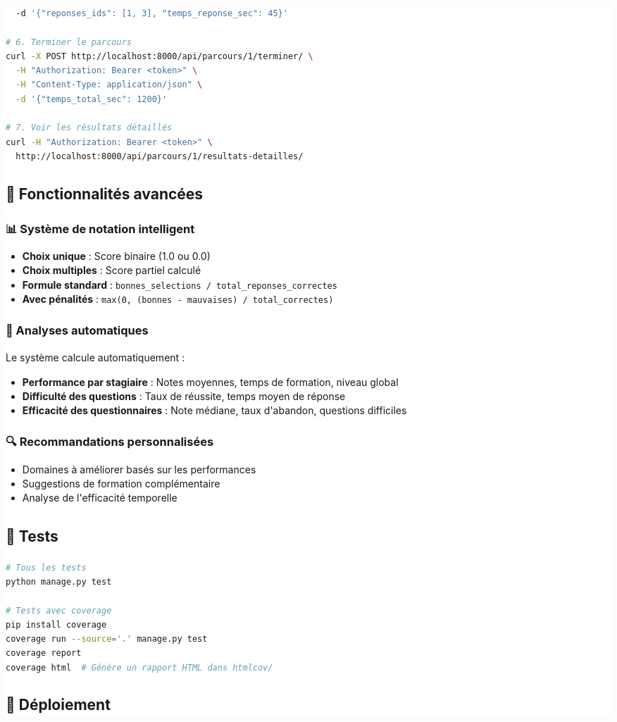 ```bash
  -d '{"reponses_ids": [1, 3], "temps_reponse_sec": 45}'

# 6. Terminer le parcours
curl -X POST http://localhost:8000/api/parcours/1/terminer/ \
  -H "Authorization: Bearer <token>" \
  -H "Content-Type: application/json" \
  -d '{"temps_total_sec": 1200}'

# 7. Voir les résultats détaillés
curl -H "Authorization: Bearer <token>" \
  http://localhost:8000/api/parcours/1/resultats-detailles/
```

## 🔧 Fonctionnalités avancées

### 📊 Système de notation intelligent

- **Choix unique** : Score binaire (1.0 ou 0.0)
- **Choix multiples** : Score partiel calculé
- **Formule standard** : `bonnes_selections / total_reponses_correctes`
- **Avec pénalités** : `max(0, (bonnes - mauvaises) / total_correctes)`

### 🎯 Analyses automatiques

Le système calcule automatiquement :
- **Performance par stagiaire** : Notes moyennes, temps de formation, niveau global
- **Difficulté des questions** : Taux de réussite, temps moyen de réponse
- **Efficacité des questionnaires** : Note médiane, taux d'abandon, questions difficiles

### 🔍 Recommandations personnalisées

- Domaines à améliorer basés sur les performances
- Suggestions de formation complémentaire
- Analyse de l'efficacité temporelle

## 🧪 Tests

```bash
# Tous les tests
python manage.py test

# Tests avec coverage
pip install coverage
coverage run --source='.' manage.py test
coverage report
coverage html  # Génère un rapport HTML dans htmlcov/
```

## 🚀 Déploiement
